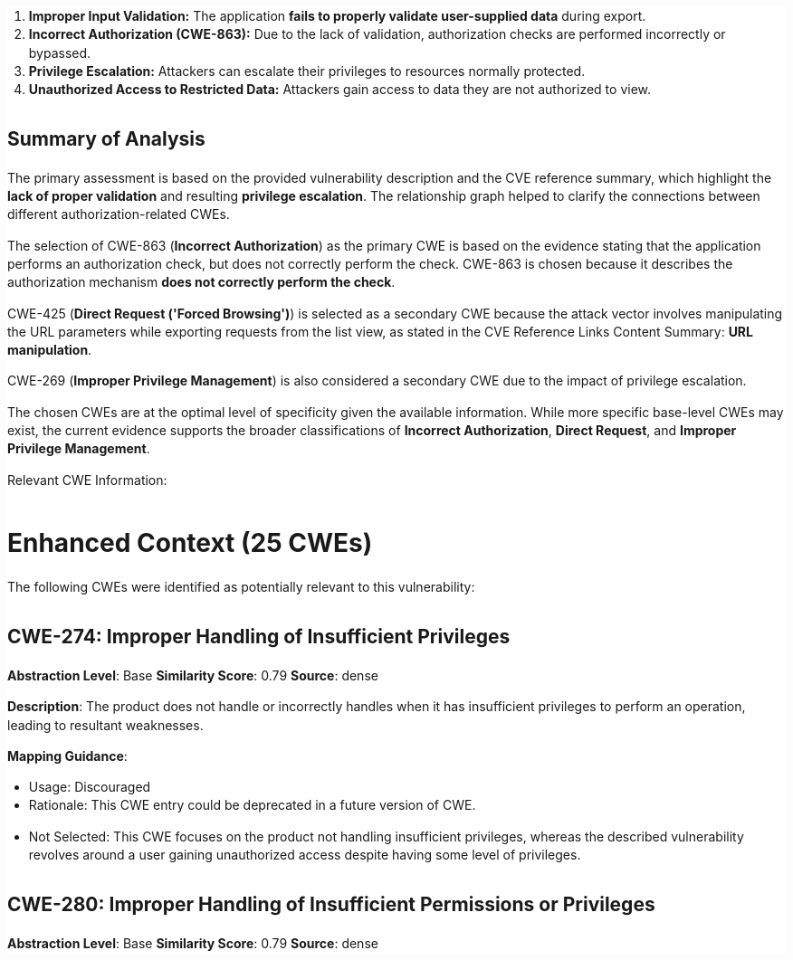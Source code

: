 1.  **Improper Input Validation:** The application **fails to properly validate user-supplied data** during export.
2.  **Incorrect Authorization (CWE-863):** Due to the lack of validation, authorization checks are performed incorrectly or bypassed.
3.  **Privilege Escalation:** Attackers can escalate their privileges to resources normally protected.
4.  **Unauthorized Access to Restricted Data:** Attackers gain access to data they are not authorized to view.

## Summary of Analysis
The primary assessment is based on the provided vulnerability description and the CVE reference summary, which highlight the **lack of proper validation** and resulting **privilege escalation**. The relationship graph helped to clarify the connections between different authorization-related CWEs.

The selection of CWE-863 (**Incorrect Authorization**) as the primary CWE is based on the evidence stating that the application performs an authorization check, but does not correctly perform the check. CWE-863 is chosen because it describes the authorization mechanism **does not correctly perform the check**.

CWE-425 (**Direct Request ('Forced Browsing')**) is selected as a secondary CWE because the attack vector involves manipulating the URL parameters while exporting requests from the list view, as stated in the CVE Reference Links Content Summary: **URL manipulation**.

CWE-269 (**Improper Privilege Management**) is also considered a secondary CWE due to the impact of privilege escalation.

The chosen CWEs are at the optimal level of specificity given the available information. While more specific base-level CWEs may exist, the current evidence supports the broader classifications of **Incorrect Authorization**, **Direct Request**, and **Improper Privilege Management**.

Relevant CWE Information:
# Enhanced Context (25 CWEs)
The following CWEs were identified as potentially relevant to this vulnerability:

## CWE-274: Improper Handling of Insufficient Privileges
**Abstraction Level**: Base
**Similarity Score**: 0.79
**Source**: dense

**Description**:
The product does not handle or incorrectly handles when it has insufficient privileges to perform an operation, leading to resultant weaknesses.

**Mapping Guidance**:
- Usage: Discouraged
- Rationale: This CWE entry could be deprecated in a future version of CWE.

*   Not Selected: This CWE focuses on the product not handling insufficient privileges, whereas the described vulnerability revolves around a user gaining unauthorized access despite having some level of privileges.

## CWE-280: Improper Handling of Insufficient Permissions or Privileges 
**Abstraction Level**: Base
**Similarity Score**: 0.79
**Source**: dense
